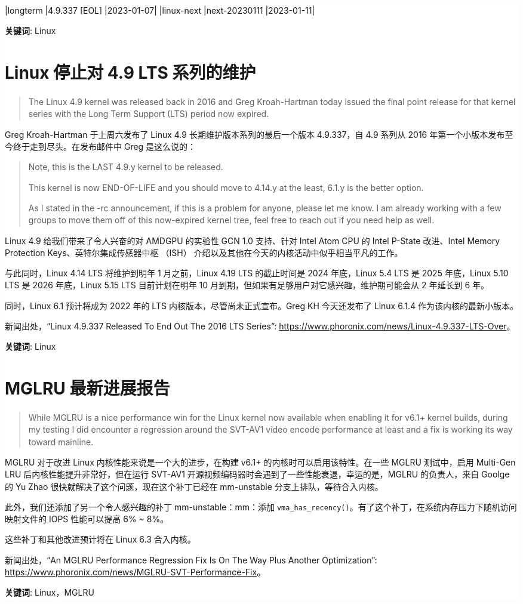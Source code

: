 |longterm        |4.9.337 [EOL]   |2023-01-07|
|linux-next      |next-20230111   |2023-01-11|

**关键词**: Linux

# Linux 停止对 4.9 LTS 系列的维护

> The Linux 4.9 kernel was released back in 2016 and Greg Kroah-Hartman today issued the final point release for that kernel series with the Long Term Support (LTS) period now expired.

Greg Kroah-Hartman 于上周六发布了 Linux 4.9 长期维护版本系列的最后一个版本 4.9.337，自 4.9 系列从 2016 年第一个小版本发布至今终于走到尽头。在发布邮件中 Greg 是这么说的：

> Note, this is the LAST 4.9.y kernel to be released.
>
> This kernel is now END-OF-LIFE and you should move to 4.14.y at the least, 6.1.y is the better option.
>
> As I stated in the -rc announcement, if this is a problem for anyone, please let me know. I am already working with a few groups to move them off of this now-expired kernel tree, feel free to reach out if you need help as well.

Linux 4.9 给我们带来了令人兴奋的对 AMDGPU 的实验性 GCN 1.0 支持、针对 Intel Atom CPU 的 Intel P-State 改进、Intel Memory Protection Keys、英特尔集成传感器中枢 （ISH） 介绍以及其他在今天的内核活动中似乎相当平凡的工作。

与此同时，Linux 4.14 LTS 将维护到明年 1 月之前，Linux 4.19 LTS 的截止时间是 2024 年底，Linux 5.4 LTS 是 2025 年底，Linux 5.10 LTS 是 2026 年底，Linux 5.15 LTS 目前计划在明年 10 月到期，但如果有足够用户对它感兴趣，维护期可能会从 2 年延长到 6 年。

同时，Linux 6.1 预计将成为 2022 年的 LTS 内核版本，尽管尚未正式宣布。Greg KH 今天还发布了 Linux 6.1.4 作为该内核的最新小版本。

新闻出处，“Linux 4.9.337 Released To End Out The 2016 LTS Series”: <https://www.phoronix.com/news/Linux-4.9.337-LTS-Over>。

**关键词**: Linux

# MGLRU 最新进展报告

> While MGLRU is a nice performance win for the Linux kernel now available when enabling it for v6.1+ kernel builds, during my testing I did encounter a regression around the SVT-AV1 video encode performance at least and a fix is working its way toward mainline.

MGLRU 对于改进 Linux 内核性能来说是一个大的进步，在构建 v6.1+ 的内核时可以启用该特性。在一些 MGLRU 测试中，启用 Multi-Gen LRU 后内核性能提升非常好，但在运行 SVT-AV1 开源视频编码器时会遇到了一些性能衰退，幸运的是，MGLRU 的负责人，来自 Goolge 的 Yu Zhao 很快就解决了这个问题，现在这个补丁已经在 mm-unstable 分支上排队，等待合入内核。

此外，我们还添加了另一个令人感兴趣的补丁 mm-unstable：mm：添加 `vma_has_recency()`。有了这个补丁，在系统内存压力下随机访问映射文件的 IOPS 性能可以提高 6% ~ 8%。

这些补丁和其他改进预计将在 Linux 6.3 合入内核。

新闻出处，“An MGLRU Performance Regression Fix Is On The Way Plus Another Optimization”: <https://www.phoronix.com/news/MGLRU-SVT-Performance-Fix>。

**关键词**: Linux，MGLRU
